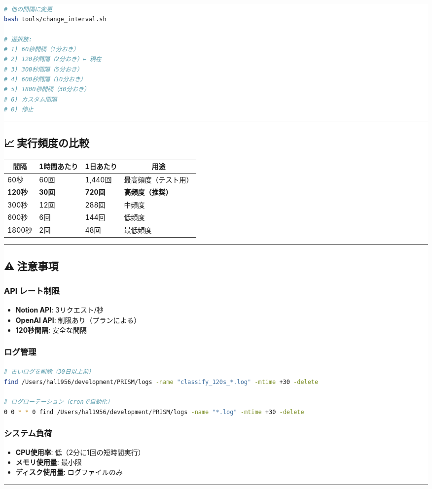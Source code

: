 ```bash
# 他の間隔に変更
bash tools/change_interval.sh

# 選択肢:
# 1) 60秒間隔（1分おき）
# 2) 120秒間隔（2分おき）← 現在
# 3) 300秒間隔（5分おき）
# 4) 600秒間隔（10分おき）
# 5) 1800秒間隔（30分おき）
# 6) カスタム間隔
# 0) 停止
```

---

## 📈 実行頻度の比較

| 間隔 | 1時間あたり | 1日あたり | 用途 |
|------|------------|----------|------|
| 60秒 | 60回 | 1,440回 | 最高頻度（テスト用） |
| **120秒** | **30回** | **720回** | **高頻度（推奨）** |
| 300秒 | 12回 | 288回 | 中頻度 |
| 600秒 | 6回 | 144回 | 低頻度 |
| 1800秒 | 2回 | 48回 | 最低頻度 |

---

## ⚠️ 注意事項

### API レート制限

- **Notion API**: 3リクエスト/秒
- **OpenAI API**: 制限あり（プランによる）
- **120秒間隔**: 安全な間隔

### ログ管理

```bash
# 古いログを削除（30日以上前）
find /Users/hal1956/development/PRISM/logs -name "classify_120s_*.log" -mtime +30 -delete

# ログローテーション（cronで自動化）
0 0 * * 0 find /Users/hal1956/development/PRISM/logs -name "*.log" -mtime +30 -delete
```

### システム負荷

- **CPU使用率**: 低（2分に1回の短時間実行）
- **メモリ使用量**: 最小限
- **ディスク使用量**: ログファイルのみ

---